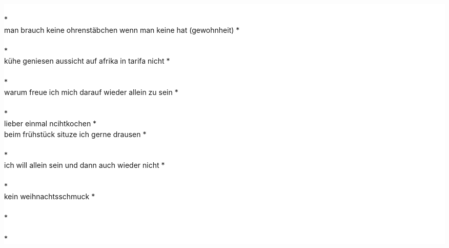   <div>
    <br/>
  *

  <div>
    man brauch keine ohrenstäbchen wenn man keine hat (gewohnheit)
  *

  <div>
    <br/>
  *

  <div>
    kühe geniesen aussicht auf afrika in tarifa nicht
  *

  <div>
    <br/>
  *

  <div>
    warum freue ich mich darauf wieder allein zu sein
  *

  <div>
    <br/>
  *

  <div>
    lieber einmal ncihtkochen
  *

  <div>
    beim frühstück situze ich gerne drausen
  *

  <div>
    <br/>
  *

  <div>
    ich will allein sein und dann auch wieder nicht
  *

  <div>
    <br/>
  *

  <div>
    kein weihnachtsschmuck
  *

  <div>
    <br/>
  *

  <div>
    <br/>
  *

